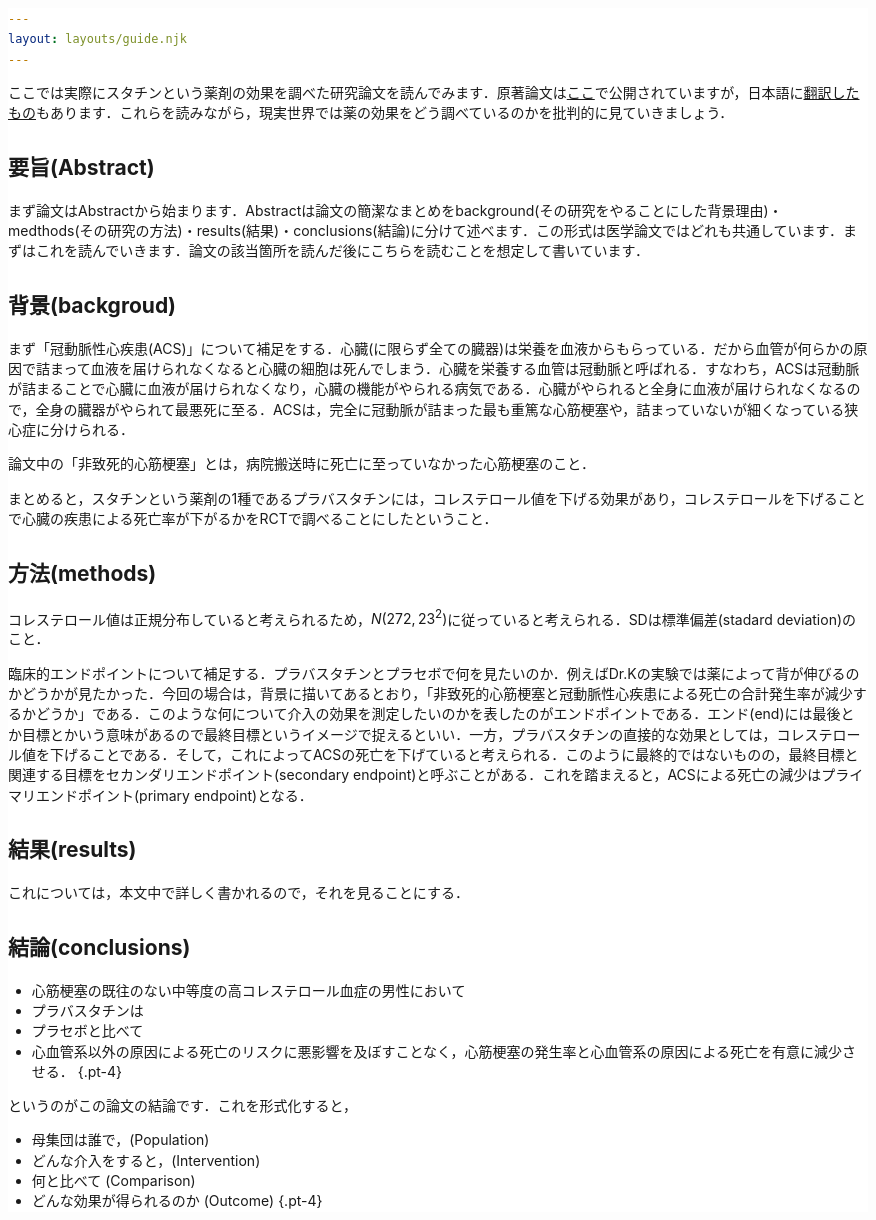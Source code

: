 ```yaml
---
layout: layouts/guide.njk
---
```


ここでは実際にスタチンという薬剤の効果を調べた研究論文を読んでみます．原著論文は[ここ](https://www.nejm.org/doi/full/10.1056/nejm199511163332001)で公開されていますが，日本語に[翻訳したもの](/guide/statistics/statin_raw)もあります．これらを読みながら，現実世界では薬の効果をどう調べているのかを批判的に見ていきましょう．

## 要旨(Abstract)

まず論文はAbstractから始まります．Abstractは論文の簡潔なまとめをbackground(その研究をやることにした背景理由)・medthods(その研究の方法)・results(結果)・conclusions(結論)に分けて述べます．この形式は医学論文ではどれも共通しています．まずはこれを読んでいきます．論文の該当箇所を読んだ後にこちらを読むことを想定して書いています．

## 背景(backgroud)

まず「冠動脈性心疾患(ACS)」について補足をする．心臓(に限らず全ての臓器)は栄養を血液からもらっている．だから血管が何らかの原因で詰まって血液を届けられなくなると心臓の細胞は死んでしまう．心臓を栄養する血管は冠動脈と呼ばれる．すなわち，ACSは冠動脈が詰まることで心臓に血液が届けられなくなり，心臓の機能がやられる病気である．心臓がやられると全身に血液が届けられなくなるので，全身の臓器がやられて最悪死に至る．ACSは，完全に冠動脈が詰まった最も重篤な心筋梗塞や，詰まっていないが細くなっている狭心症に分けられる．

論文中の「非致死的心筋梗塞」とは，病院搬送時に死亡に至っていなかった心筋梗塞のこと．

まとめると，スタチンという薬剤の1種であるプラバスタチンには，コレステロール値を下げる効果があり，コレステロールを下げることで心臓の疾患による死亡率が下がるかをRCTで調べることにしたということ．

## 方法(methods)

コレステロール値は正規分布していると考えられるため，$N(272,23^2)$に従っていると考えられる．SDは標準偏差(stadard deviation)のこと．

臨床的エンドポイントについて補足する．プラバスタチンとプラセボで何を見たいのか．例えばDr.Kの実験では薬によって背が伸びるのかどうかが見たかった．今回の場合は，背景に描いてあるとおり，「非致死的心筋梗塞と冠動脈性心疾患による死亡の合計発生率が減少するかどうか」である．このような何について介入の効果を測定したいのかを表したのがエンドポイントである．エンド(end)には最後とか目標とかいう意味があるので最終目標というイメージで捉えるといい．一方，プラバスタチンの直接的な効果としては，コレステロール値を下げることである．そして，これによってACSの死亡を下げていると考えられる．このように最終的ではないものの，最終目標と関連する目標をセカンダリエンドポイント(secondary endpoint)と呼ぶことがある．これを踏まえると，ACSによる死亡の減少はプライマリエンドポイント(primary endpoint)となる．

## 結果(results)

これについては，本文中で詳しく書かれるので，それを見ることにする．

## 結論(conclusions)

- 心筋梗塞の既往のない中等度の高コレステロール血症の男性において
- プラバスタチンは
- プラセボと比べて
- 心血管系以外の原因による死亡のリスクに悪影響を及ぼすことなく，心筋梗塞の発生率と心血管系の原因による死亡を有意に減少させる．
{.pt-4}

というのがこの論文の結論です．これを形式化すると，

- 母集団は誰で，(Population)
- どんな介入をすると，(Intervention)
- 何と比べて (Comparison)
- どんな効果が得られるのか (Outcome)
{.pt-4}
